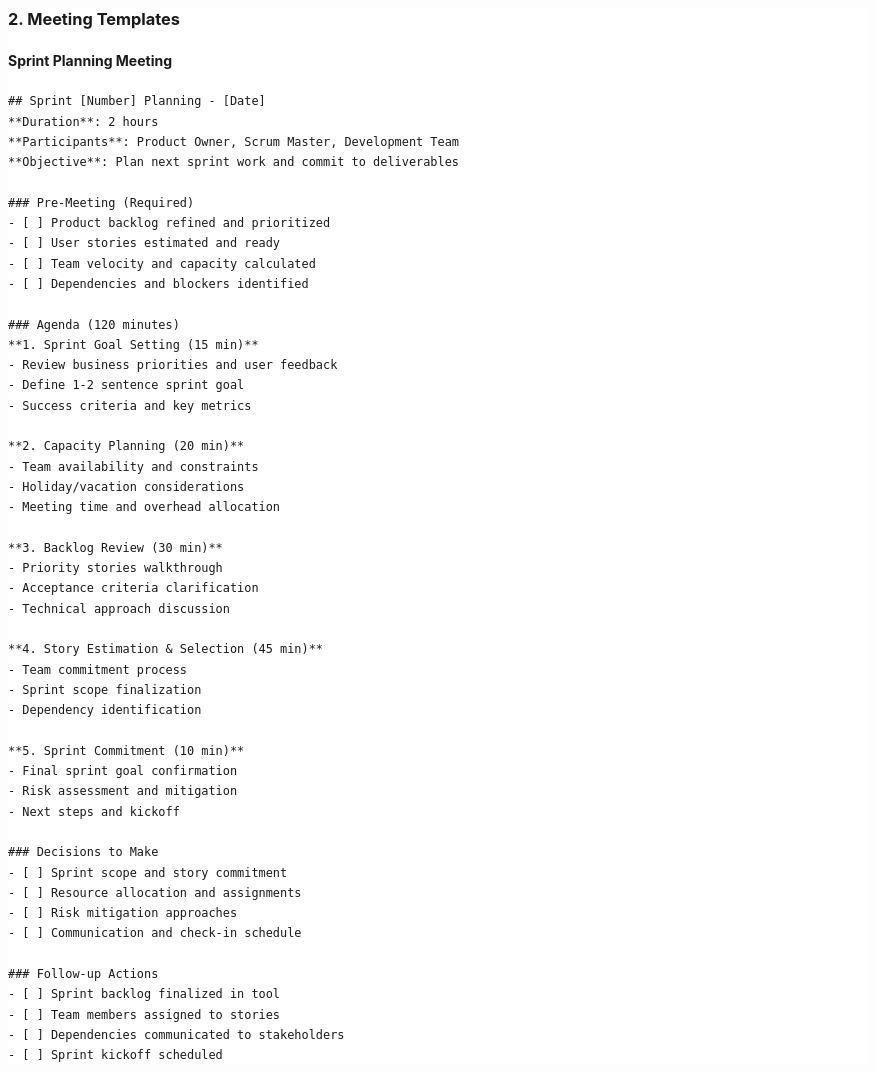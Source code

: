 ### 2. Meeting Templates

#### Sprint Planning Meeting
```
## Sprint [Number] Planning - [Date]
**Duration**: 2 hours
**Participants**: Product Owner, Scrum Master, Development Team
**Objective**: Plan next sprint work and commit to deliverables

### Pre-Meeting (Required)
- [ ] Product backlog refined and prioritized
- [ ] User stories estimated and ready
- [ ] Team velocity and capacity calculated
- [ ] Dependencies and blockers identified

### Agenda (120 minutes)
**1. Sprint Goal Setting (15 min)**
- Review business priorities and user feedback
- Define 1-2 sentence sprint goal
- Success criteria and key metrics

**2. Capacity Planning (20 min)**
- Team availability and constraints
- Holiday/vacation considerations  
- Meeting time and overhead allocation

**3. Backlog Review (30 min)**
- Priority stories walkthrough
- Acceptance criteria clarification
- Technical approach discussion

**4. Story Estimation & Selection (45 min)**
- Team commitment process
- Sprint scope finalization
- Dependency identification

**5. Sprint Commitment (10 min)**
- Final sprint goal confirmation
- Risk assessment and mitigation
- Next steps and kickoff

### Decisions to Make
- [ ] Sprint scope and story commitment
- [ ] Resource allocation and assignments
- [ ] Risk mitigation approaches
- [ ] Communication and check-in schedule

### Follow-up Actions
- [ ] Sprint backlog finalized in tool
- [ ] Team members assigned to stories
- [ ] Dependencies communicated to stakeholders
- [ ] Sprint kickoff scheduled
```
